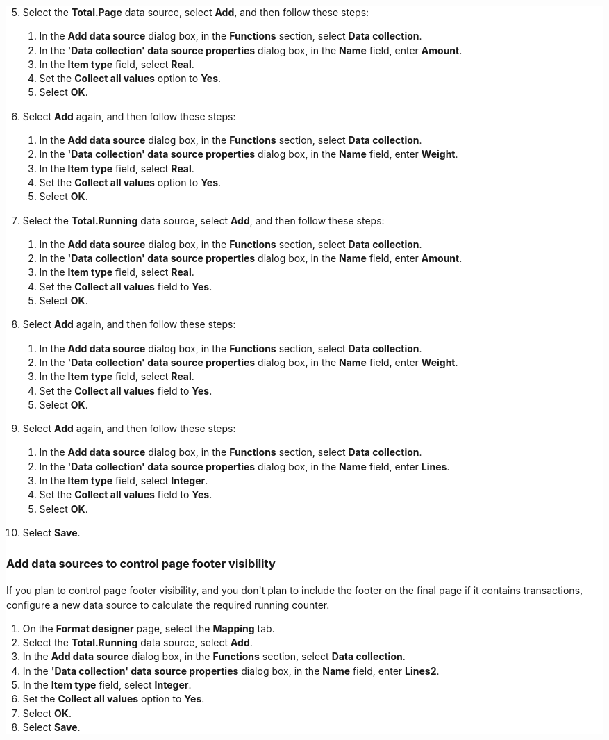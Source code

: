 5. Select the **Total.Page** data source, select **Add**, and then follow these steps:

    1. In the **Add data source** dialog box, in the **Functions** section, select **Data collection**.
    2. In the **'Data collection' data source properties** dialog box, in the **Name** field, enter **Amount**.
    3. In the **Item type** field, select **Real**.
    4. Set the **Collect all values** option to **Yes**.
    5. Select **OK**.

6. Select **Add** again, and then follow these steps:

    1. In the **Add data source** dialog box, in the **Functions** section, select **Data collection**.
    2. In the **'Data collection' data source properties** dialog box, in the **Name** field, enter **Weight**.
    3. In the **Item type** field, select **Real**.
    4. Set the **Collect all values** option to **Yes**.
    5. Select **OK**.

7. Select the **Total.Running** data source, select **Add**, and then follow these steps:

    1. In the **Add data source** dialog box, in the **Functions** section, select **Data collection**.
    2. In the **'Data collection' data source properties** dialog box, in the **Name** field, enter **Amount**.
    3. In the **Item type** field, select **Real**.
    4. Set the **Collect all values** field to **Yes**.
    5. Select **OK**.

8. Select **Add** again, and then follow these steps:

    1. In the **Add data source** dialog box, in the **Functions** section, select **Data collection**.
    2. In the **'Data collection' data source properties** dialog box, in the **Name** field, enter **Weight**.
    3. In the **Item type** field, select **Real**.
    4. Set the **Collect all values** field to **Yes**.
    5. Select **OK**.

9. Select **Add** again, and then follow these steps:

    1. In the **Add data source** dialog box, in the **Functions** section, select **Data collection**.
    2. In the **'Data collection' data source properties** dialog box, in the **Name** field, enter **Lines**.
    3. In the **Item type** field, select **Integer**.
    4. Set the **Collect all values** field to **Yes**.
    5. Select **OK**.

10. Select **Save**.

### Add data sources to control page footer visibility

If you plan to control page footer visibility, and you don't plan to include the footer on the final page if it contains transactions, configure a new data source to calculate the required running counter.

1. On the **Format designer** page, select the **Mapping** tab.
2. Select the **Total.Running** data source, select **Add**.
3. In the **Add data source** dialog box, in the **Functions** section, select **Data collection**.
4. In the **'Data collection' data source properties** dialog box, in the **Name** field, enter **Lines2**.
5. In the **Item type** field, select **Integer**.
6. Set the **Collect all values** option to **Yes**.
7. Select **OK**.
8. Select **Save**.
